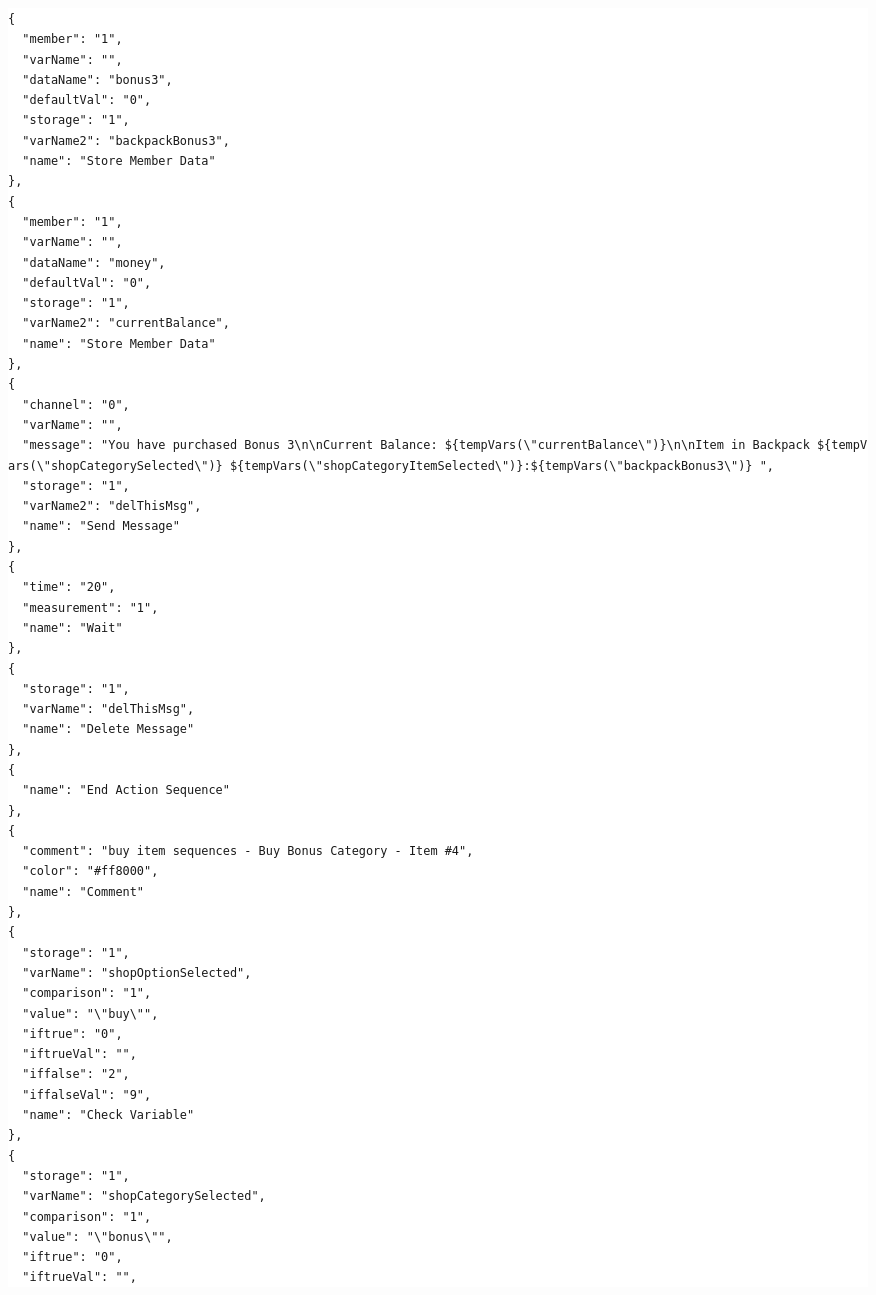     {
      "member": "1",
      "varName": "",
      "dataName": "bonus3",
      "defaultVal": "0",
      "storage": "1",
      "varName2": "backpackBonus3",
      "name": "Store Member Data"
    },
    {
      "member": "1",
      "varName": "",
      "dataName": "money",
      "defaultVal": "0",
      "storage": "1",
      "varName2": "currentBalance",
      "name": "Store Member Data"
    },
    {
      "channel": "0",
      "varName": "",
      "message": "You have purchased Bonus 3\n\nCurrent Balance: ${tempVars(\"currentBalance\")}\n\nItem in Backpack ${tempVars(\"shopCategorySelected\")} ${tempVars(\"shopCategoryItemSelected\")}:${tempVars(\"backpackBonus3\")} ",
      "storage": "1",
      "varName2": "delThisMsg",
      "name": "Send Message"
    },
    {
      "time": "20",
      "measurement": "1",
      "name": "Wait"
    },
    {
      "storage": "1",
      "varName": "delThisMsg",
      "name": "Delete Message"
    },
    {
      "name": "End Action Sequence"
    },
    {
      "comment": "buy item sequences - Buy Bonus Category - Item #4",
      "color": "#ff8000",
      "name": "Comment"
    },
    {
      "storage": "1",
      "varName": "shopOptionSelected",
      "comparison": "1",
      "value": "\"buy\"",
      "iftrue": "0",
      "iftrueVal": "",
      "iffalse": "2",
      "iffalseVal": "9",
      "name": "Check Variable"
    },
    {
      "storage": "1",
      "varName": "shopCategorySelected",
      "comparison": "1",
      "value": "\"bonus\"",
      "iftrue": "0",
      "iftrueVal": "",